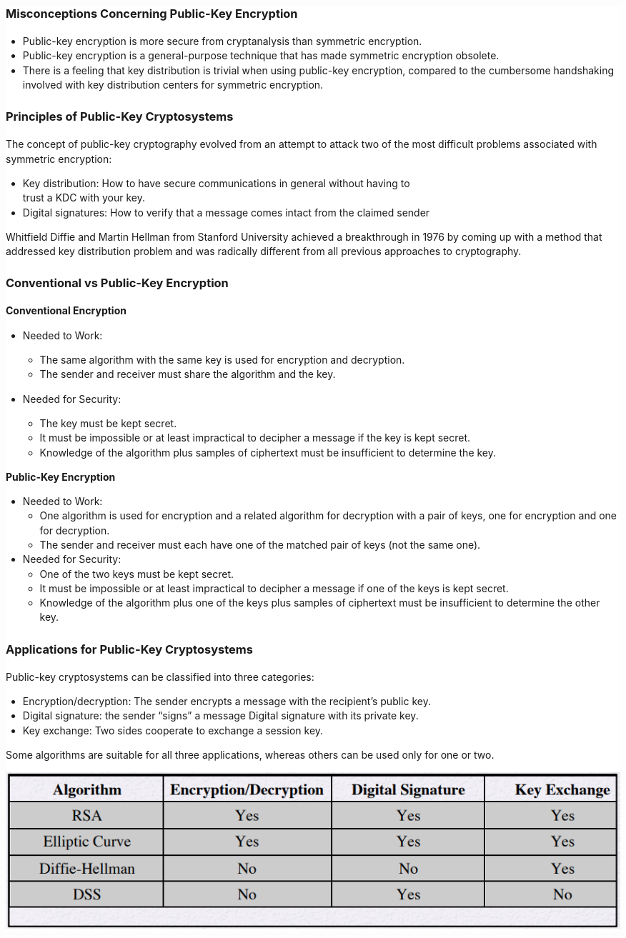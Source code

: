 ### Misconceptions	Concerning	Public-Key	Encryption	
- Public-key	encryption	is	more	secure	from	cryptanalysis	than	symmetric	encryption.	
- Public-key	encryption	is	a	general-purpose	technique	that	has	made	symmetric encryption	obsolete.
- There	is	a	feeling	that	key	distribution	is	trivial	when	using	public-key	encryption,	compared	to	the	cumbersome	handshaking	involved	with	key	distribution	centers	for	symmetric	encryption.

### Principles	of	Public-Key	Cryptosystems
The	concept	of	public-key	cryptography	evolved	from	an	attempt	to	attack	two	of	the	most	difficult	problems	associated	with	symmetric	encryption:	
- Key	distribution: How	to	have	secure	communications	in	general	without	having	to	
trust	a	KDC	with	your	key.
- Digital	signatures: How	to	verify	that	a	message	comes	intact	from	the	claimed	sender

Whitfield	Diffie	and	Martin	Hellman	from	Stanford	University	achieved	a	breakthrough	in	1976	by	coming	up	with	a	method	that	addressed	key	distribution	problem	and	was	radically	different	from	all	previous	approaches	to	cryptography.

### Conventional vs Public-Key Encryption
**Conventional Encryption**
- Needed to Work:
  - The same algorithm with the same key is used for encryption and decryption.
  - The sender and receiver must share the algorithm and the key.

- Needed for Security:
  - The key must be kept secret.
  - It must be impossible or at least impractical to decipher a message if the key is kept secret.
  - Knowledge of the algorithm plus samples of ciphertext must be insufficient to determine the key.

**Public-Key Encryption**
- Needed to Work:
  - One algorithm is used for encryption and a related algorithm for decryption with a pair of keys, one for encryption and one for decryption.
  - The sender and receiver must each have one of the matched pair of keys (not the same one).
- Needed for Security:
  - One of the two keys must be kept secret.
  - It must be impossible or at least impractical to decipher a message if one of the keys is kept secret.
  - Knowledge of the algorithm plus one of the keys plus samples of ciphertext must be insufficient to determine the other key.

### Applications for Public-Key Cryptosystems 
Public-key	cryptosystems	can	be	classified	into	three	categories:
- Encryption/decryption: The	sender	encrypts	a	message	with	the	recipient’s	public	key.
- Digital signature: the	sender	“signs”	a	message	 Digital	signature	 with	its	private	key.
- Key exchange: Two sides cooperate to exchange a session key.

Some	algorithms	are	suitable	for	all	three	applications,	whereas	others	can	be	used	only	for	one	or	two.

<center>
    <img style="width: 100%" src="https://raw.githubusercontent.com/mnguyen0226/mnguyen0226.github.io/main/content/posts/info_security_9/imgs/pkc.png" />
</center>
<figcaption class="img_footer">